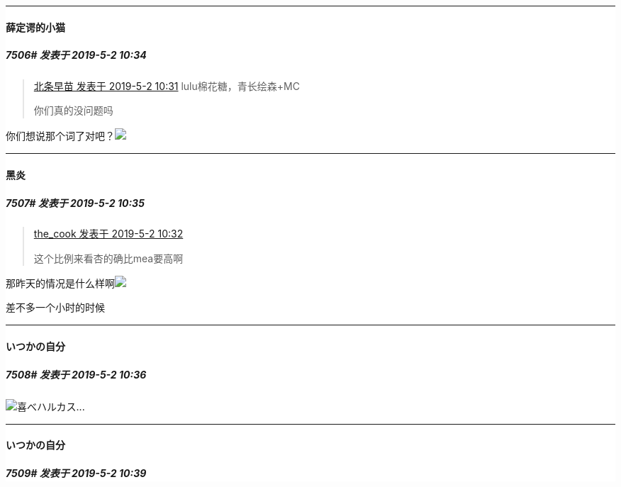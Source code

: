 




-----

####  薛定谔的小猫  
##### 7506#       发表于 2019-5-2 10:34



<blockquote><a href="httphttps://bbs.saraba1st.com/2b/forum.php?mod=redirect&amp;goto=findpost&amp;pid=43539487&amp;ptid=1823171" target="_blank">北条早苗 发表于 2019-5-2 10:31</a>
lulu棉花糖，青长绘森+MC

你们真的没问题吗</blockquote>
你们想说那个词了对吧？<img src="https://static.saraba1st.com/image/smiley/face2017/084.png" referrerpolicy="no-referrer">







-----

####  黑炎  
##### 7507#       发表于 2019-5-2 10:35



<blockquote><a href="httphttps://bbs.saraba1st.com/2b/forum.php?mod=redirect&amp;goto=findpost&amp;pid=43539492&amp;ptid=1823171" target="_blank">the_cook 发表于 2019-5-2 10:32</a>

这个比例来看杏的确比mea要高啊</blockquote>
那昨天的情况是什么样啊<img src="https://static.saraba1st.com/image/smiley/face2017/067.png" referrerpolicy="no-referrer">


差不多一个小时的时候







-----

####  いつかの自分  
##### 7508#       发表于 2019-5-2 10:36



<img src="https://static.saraba1st.com/image/smiley/face2017/009.gif" referrerpolicy="no-referrer">喜べハルカス...







-----

####  いつかの自分  
##### 7509#       发表于 2019-5-2 10:39
